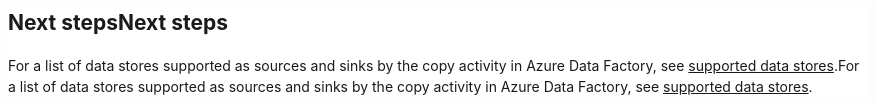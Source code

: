 ## <a name="next-steps"></a><span data-ttu-id="57635-199">Next steps</span><span class="sxs-lookup"><span data-stu-id="57635-199">Next steps</span></span>
<span data-ttu-id="57635-200">For a list of data stores supported as sources and sinks by the copy activity in Azure Data Factory, see [supported data stores](copy-activity-overview.md#supported-data-stores-and-formats).</span><span class="sxs-lookup"><span data-stu-id="57635-200">For a list of data stores supported as sources and sinks by the copy activity in Azure Data Factory, see [supported data stores](copy-activity-overview.md#supported-data-stores-and-formats).</span></span>
